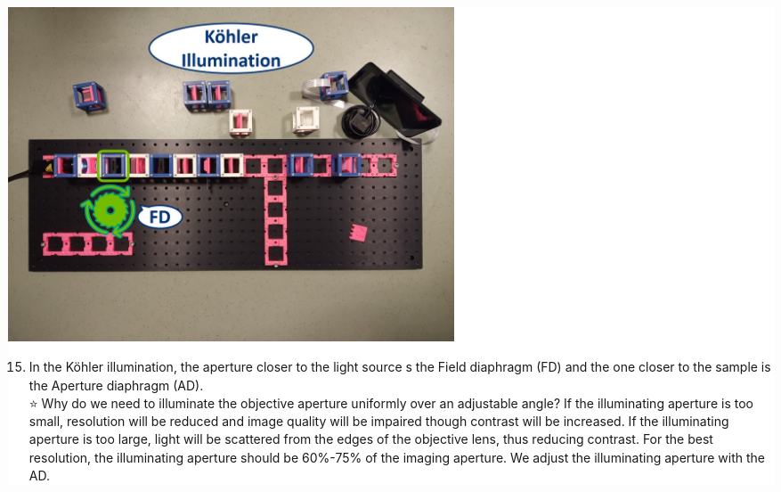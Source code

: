 <img src="./IMAGES/UC2_CourseBOX_inf_19.jpg" height="375">
</p>

15. In the Köhler illumination, the aperture closer to the light source s the Field diaphragm (FD) and the one closer to the sample is the Aperture diaphragm (AD).  
:star: Why do we need to illuminate the objective aperture uniformly over an adjustable angle? If the illuminating aperture is too small, resolution will be reduced and image quality will be impaired though contrast will be increased. If the illuminating aperture is too large, light will be scattered from the edges of the objective lens, thus reducing contrast. For the best resolution, the illuminating aperture should be 60%-75% of the imaging aperture. We adjust the illuminating aperture with the AD.

<p align="center">